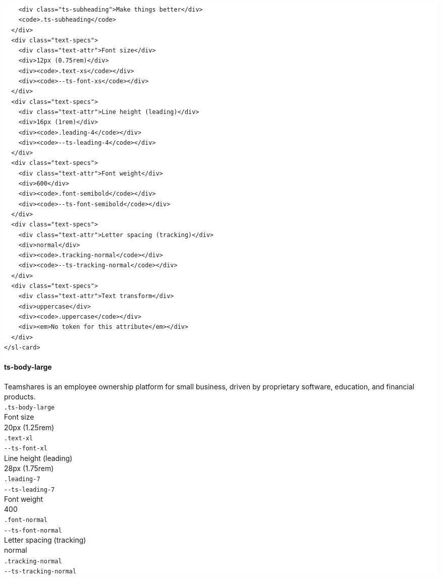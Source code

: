         <div class="ts-subheading">Make things better</div>
        <code>.ts-subheading</code>
      </div>
      <div class="text-specs">
        <div class="text-attr">Font size</div>
        <div>12px (0.75rem)</div>
        <div><code>.text-xs</code></div>
        <div><code>--ts-font-xs</code></div>
      </div>
      <div class="text-specs">
        <div class="text-attr">Line height (leading)</div>
        <div>16px (1rem)</div>
        <div><code>.leading-4</code></div>
        <div><code>--ts-leading-4</code></div>
      </div>
      <div class="text-specs">
        <div class="text-attr">Font weight</div>
        <div>600</div>
        <div><code>.font-semibold</code></div>
        <div><code>--ts-font-semibold</code></div>
      </div>
      <div class="text-specs">
        <div class="text-attr">Letter spacing (tracking)</div>
        <div>normal</div>
        <div><code>.tracking-normal</code></div>
        <div><code>--ts-tracking-normal</code></div>
      </div>
      <div class="text-specs">
        <div class="text-attr">Text transform</div>
        <div>uppercase</div>
        <div><code>.uppercase</code></div>
        <div><em>No token for this attribute</em></div>
      </div>
    </sl-card>
  <h4>ts-body-large</h4>  
    <sl-card class="text-style">
      <div slot="header">
        <div class="ts-body-large">Teamshares is an employee ownership platform for small business, driven by proprietary software, education, and financial products.</div>
        <code>.ts-body-large</code>
      </div>
      <div class="text-specs">
        <div class="text-attr">Font size</div>
        <div>20px (1.25rem)</div>
        <div><code>.text-xl</code></div>
        <div><code>--ts-font-xl</code></div>
      </div>
      <div class="text-specs">
        <div class="text-attr">Line height (leading)</div>
        <div>28px (1.75rem)</div>
        <div><code>.leading-7</code></div>
        <div><code>--ts-leading-7</code></div>
      </div>
      <div class="text-specs">
        <div class="text-attr">Font weight</div>
        <div>400</div>
        <div><code>.font-normal</code></div>
        <div><code>--ts-font-normal</code></div>
      </div>
      <div class="text-specs">
        <div class="text-attr">Letter spacing (tracking)</div>
        <div>normal</div>
        <div><code>.tracking-normal</code></div>
        <div><code>--ts-tracking-normal</code></div>